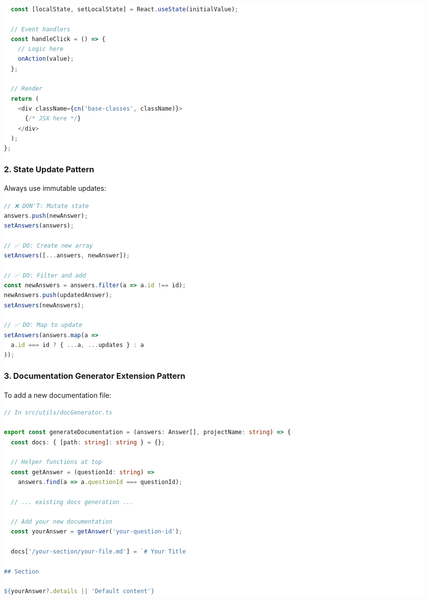 ```typescript
  const [localState, setLocalState] = React.useState(initialValue);
  
  // Event handlers
  const handleClick = () => {
    // Logic here
    onAction(value);
  };
  
  // Render
  return (
    <div className={cn('base-classes', className)}>
      {/* JSX here */}
    </div>
  );
};
```

### 2. State Update Pattern

Always use immutable updates:

```typescript
// ❌ DON'T: Mutate state
answers.push(newAnswer);
setAnswers(answers);

// ✅ DO: Create new array
setAnswers([...answers, newAnswer]);

// ✅ DO: Filter and add
const newAnswers = answers.filter(a => a.id !== id);
newAnswers.push(updatedAnswer);
setAnswers(newAnswers);

// ✅ DO: Map to update
setAnswers(answers.map(a => 
  a.id === id ? { ...a, ...updates } : a
));
```

### 3. Documentation Generator Extension Pattern

To add a new documentation file:

```typescript
// In src/utils/docGenerator.ts

export const generateDocumentation = (answers: Answer[], projectName: string) => {
  const docs: { [path: string]: string } = {};
  
  // Helper functions at top
  const getAnswer = (questionId: string) => 
    answers.find(a => a.questionId === questionId);
  
  // ... existing docs generation ...
  
  // Add your new documentation
  const yourAnswer = getAnswer('your-question-id');
  
  docs['/your-section/your-file.md'] = `# Your Title

## Section

${yourAnswer?.details || 'Default content'}

```